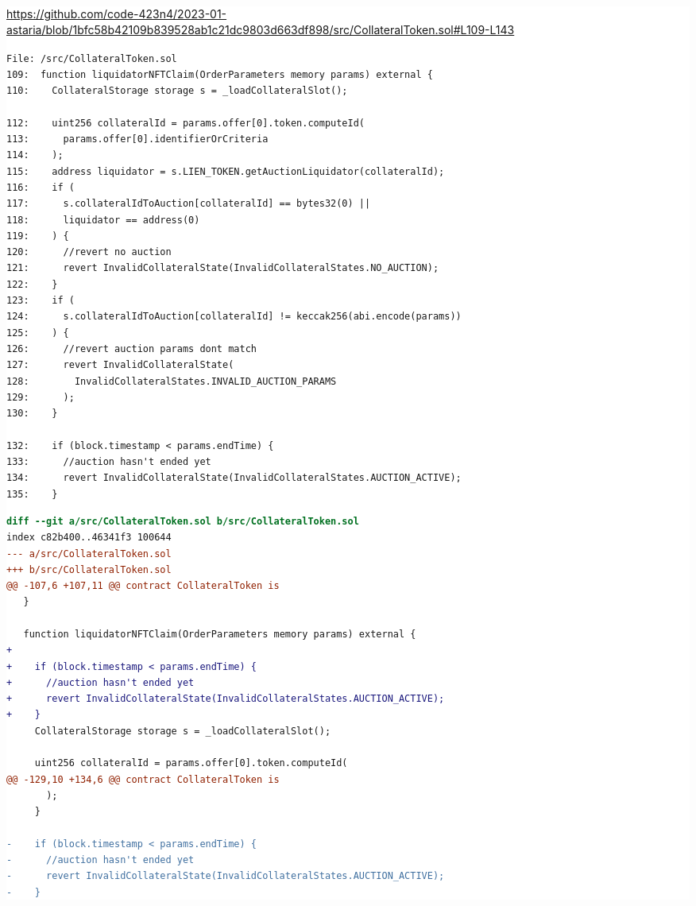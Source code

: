 https://github.com/code-423n4/2023-01-astaria/blob/1bfc58b42109b839528ab1c21dc9803d663df898/src/CollateralToken.sol#L109-L143

```solidity
File: /src/CollateralToken.sol
109:  function liquidatorNFTClaim(OrderParameters memory params) external {
110:    CollateralStorage storage s = _loadCollateralSlot();

112:    uint256 collateralId = params.offer[0].token.computeId(
113:      params.offer[0].identifierOrCriteria
114:    );
115:    address liquidator = s.LIEN_TOKEN.getAuctionLiquidator(collateralId);
116:    if (
117:      s.collateralIdToAuction[collateralId] == bytes32(0) ||
118:      liquidator == address(0)
119:    ) {
120:      //revert no auction
121:      revert InvalidCollateralState(InvalidCollateralStates.NO_AUCTION);
122:    }
123:    if (
124:      s.collateralIdToAuction[collateralId] != keccak256(abi.encode(params))
125:    ) {
126:      //revert auction params dont match
127:      revert InvalidCollateralState(
128:        InvalidCollateralStates.INVALID_AUCTION_PARAMS
129:      );
130:    }

132:    if (block.timestamp < params.endTime) {
133:      //auction hasn't ended yet
134:      revert InvalidCollateralState(InvalidCollateralStates.AUCTION_ACTIVE);
135:    }
```

```diff
diff --git a/src/CollateralToken.sol b/src/CollateralToken.sol
index c82b400..46341f3 100644
--- a/src/CollateralToken.sol
+++ b/src/CollateralToken.sol
@@ -107,6 +107,11 @@ contract CollateralToken is
   }

   function liquidatorNFTClaim(OrderParameters memory params) external {
+
+    if (block.timestamp < params.endTime) {
+      //auction hasn't ended yet
+      revert InvalidCollateralState(InvalidCollateralStates.AUCTION_ACTIVE);
+    }
     CollateralStorage storage s = _loadCollateralSlot();

     uint256 collateralId = params.offer[0].token.computeId(
@@ -129,10 +134,6 @@ contract CollateralToken is
       );
     }

-    if (block.timestamp < params.endTime) {
-      //auction hasn't ended yet
-      revert InvalidCollateralState(InvalidCollateralStates.AUCTION_ACTIVE);
-    }
```
